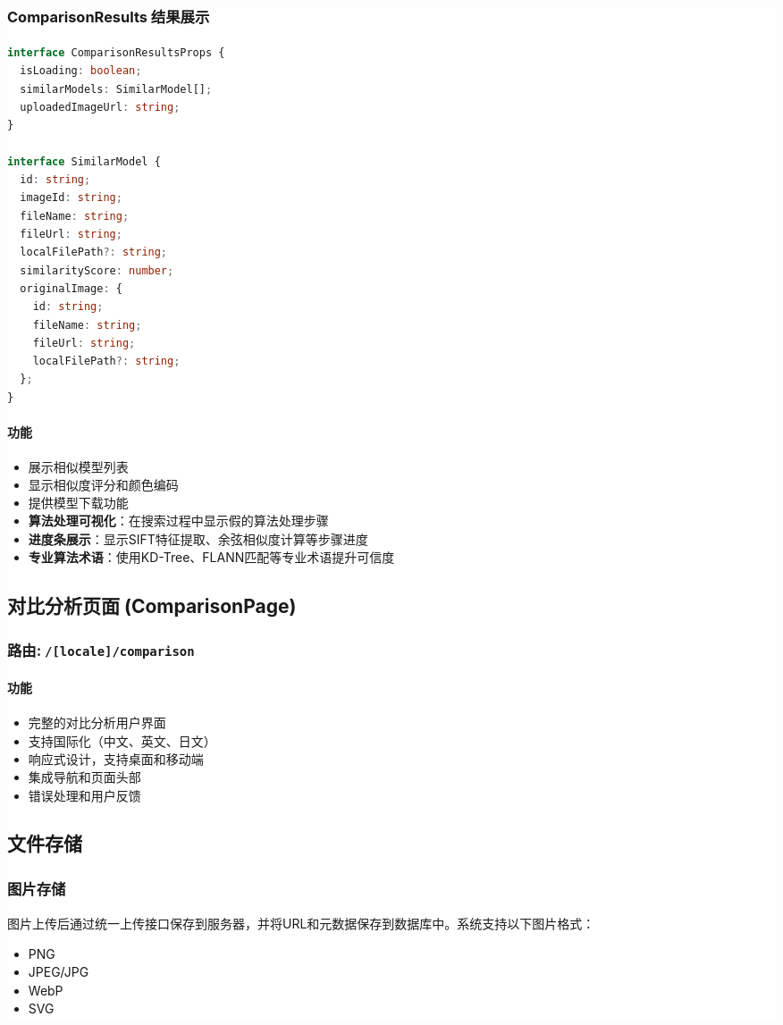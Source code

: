 ### ComparisonResults 结果展示

```typescript
interface ComparisonResultsProps {
  isLoading: boolean;
  similarModels: SimilarModel[];
  uploadedImageUrl: string;
}

interface SimilarModel {
  id: string;
  imageId: string;
  fileName: string;
  fileUrl: string;
  localFilePath?: string;
  similarityScore: number;
  originalImage: {
    id: string;
    fileName: string;
    fileUrl: string;
    localFilePath?: string;
  };
}
```

#### 功能

- 展示相似模型列表
- 显示相似度评分和颜色编码
- 提供模型下载功能
- **算法处理可视化**：在搜索过程中显示假的算法处理步骤
- **进度条展示**：显示SIFT特征提取、余弦相似度计算等步骤进度
- **专业算法术语**：使用KD-Tree、FLANN匹配等专业术语提升可信度

## 对比分析页面 (ComparisonPage)

### 路由: `/[locale]/comparison`

#### 功能

- 完整的对比分析用户界面
- 支持国际化（中文、英文、日文）
- 响应式设计，支持桌面和移动端
- 集成导航和页面头部
- 错误处理和用户反馈

## 文件存储

### 图片存储

图片上传后通过统一上传接口保存到服务器，并将URL和元数据保存到数据库中。系统支持以下图片格式：
- PNG
- JPEG/JPG
- WebP
- SVG

